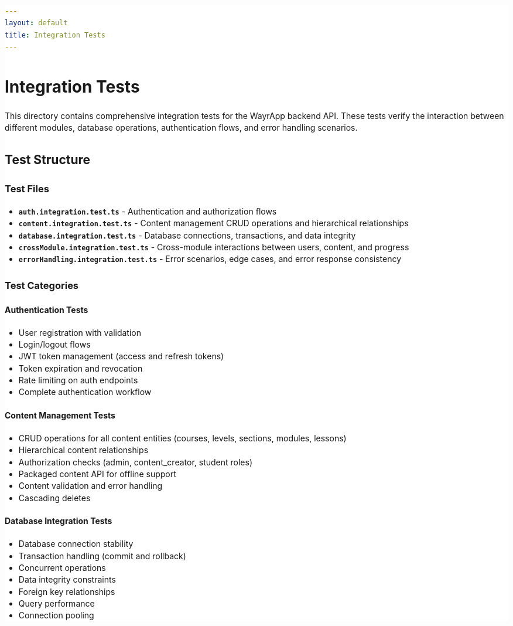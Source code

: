 ```yaml
---
layout: default
title: Integration Tests
---
```


# Integration Tests

This directory contains comprehensive integration tests for the WayrApp backend API. These tests verify the interaction between different modules, database operations, authentication flows, and error handling scenarios.

## Test Structure

### Test Files

- **`auth.integration.test.ts`** - Authentication and authorization flows
- **`content.integration.test.ts`** - Content management CRUD operations and hierarchical relationships
- **`database.integration.test.ts`** - Database connections, transactions, and data integrity
- **`crossModule.integration.test.ts`** - Cross-module interactions between users, content, and progress
- **`errorHandling.integration.test.ts`** - Error scenarios, edge cases, and error response consistency

### Test Categories

#### Authentication Tests
- User registration with validation
- Login/logout flows
- JWT token management (access and refresh tokens)
- Token expiration and revocation
- Rate limiting on auth endpoints
- Complete authentication workflow

#### Content Management Tests
- CRUD operations for all content entities (courses, levels, sections, modules, lessons)
- Hierarchical content relationships
- Authorization checks (admin, content_creator, student roles)
- Packaged content API for offline support
- Content validation and error handling
- Cascading deletes

#### Database Integration Tests
- Database connection stability
- Transaction handling (commit and rollback)
- Concurrent operations
- Data integrity constraints
- Foreign key relationships
- Query performance
- Connection pooling
